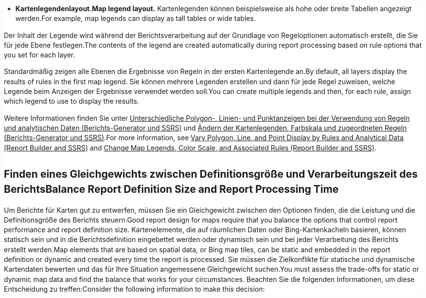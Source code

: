   
-   <span data-ttu-id="7c706-236">**Kartenlegendenlayout.**</span><span class="sxs-lookup"><span data-stu-id="7c706-236">**Map legend layout.**</span></span> <span data-ttu-id="7c706-237">Kartenlegenden können beispielsweise als hohe oder breite Tabellen angezeigt werden.</span><span class="sxs-lookup"><span data-stu-id="7c706-237">For example, map legends can display as tall tables or wide tables.</span></span>  
  
 <span data-ttu-id="7c706-238">Der Inhalt der Legende wird während der Berichtsverarbeitung auf der Grundlage von Regeloptionen automatisch erstellt, die Sie für jede Ebene festlegen.</span><span class="sxs-lookup"><span data-stu-id="7c706-238">The contents of the legend are created automatically during report processing based on rule options that you set for each layer.</span></span>  
  
 <span data-ttu-id="7c706-239">Standardmäßig zeigen alle Ebenen die Ergebnisse von Regeln in der ersten Kartenlegende an.</span><span class="sxs-lookup"><span data-stu-id="7c706-239">By default, all layers display the results of rules in the first map legend.</span></span> <span data-ttu-id="7c706-240">Sie können mehrere Legenden erstellen und dann für jede Regel zuweisen, welche Legende beim Anzeigen der Ergebnisse verwendet werden soll.</span><span class="sxs-lookup"><span data-stu-id="7c706-240">You can create multiple legends and then, for each rule, assign which legend to use to display the results.</span></span>  
  
 <span data-ttu-id="7c706-241">Weitere Informationen finden Sie unter [Unterschiedliche Polygon-, Linien- und Punktanzeigen bei der Verwendung von Regeln und analytischen Daten &#40;Berichts-Generator und SSRS&#41;](vary-polygon-line-and-point-display-by-rules-and-analytical-data.md) und [Ändern der Kartenlegenden, Farbskala und zugeordneten Regeln &#40;Berichts-Generator und SSRS&#41;](change-map-legends-color-scale-and-associated-rules-report-builder-and-ssrs.md).</span><span class="sxs-lookup"><span data-stu-id="7c706-241">For more information, see [Vary Polygon, Line, and Point Display by Rules and Analytical Data &#40;Report Builder and SSRS&#41;](vary-polygon-line-and-point-display-by-rules-and-analytical-data.md) and [Change Map Legends, Color Scale, and Associated Rules &#40;Report Builder and SSRS&#41;](change-map-legends-color-scale-and-associated-rules-report-builder-and-ssrs.md).</span></span>  
  

  
##  <a name="balance-report-definition-size-and-report-processing-time"></a><a name="Embedding"></a> <span data-ttu-id="7c706-242">Finden eines Gleichgewichts zwischen Definitionsgröße und Verarbeitungszeit des Berichts</span><span class="sxs-lookup"><span data-stu-id="7c706-242">Balance Report Definition Size and Report Processing Time</span></span>  
 <span data-ttu-id="7c706-243">Um Berichte für Karten gut zu entwerfen, müssen Sie ein Gleichgewicht zwischen den Optionen finden, die die Leistung und die Definitionsgröße des Berichts steuern.</span><span class="sxs-lookup"><span data-stu-id="7c706-243">Good report design for maps require that you balance the options that control report performance and report definition size.</span></span> <span data-ttu-id="7c706-244">Kartenelemente, die auf räumlichen Daten oder Bing-Kartenkacheln basieren, können statisch sein und in die Berichtsdefinition eingebettet werden oder dynamisch sein und bei jeder Verarbeitung des Berichts erstellt werden.</span><span class="sxs-lookup"><span data-stu-id="7c706-244">Map elements that are based on spatial data, or Bing map tiles, can be static and embedded in the report definition or dynamic and created every time the report is processed.</span></span> <span data-ttu-id="7c706-245">Sie müssen die Zielkonflikte für statische und dynamische Kartendaten bewerten und das für Ihre Situation angemessene Gleichgewicht suchen.</span><span class="sxs-lookup"><span data-stu-id="7c706-245">You must assess the trade-offs for static or dynamic map data and find the balance that works for your circumstances.</span></span> <span data-ttu-id="7c706-246">Beachten Sie die folgenden Informationen, um diese Entscheidung zu treffen:</span><span class="sxs-lookup"><span data-stu-id="7c706-246">Consider the following information to make this decision:</span></span>  
  